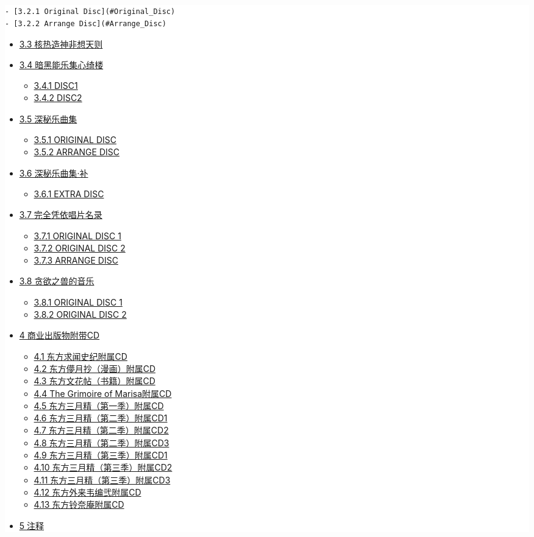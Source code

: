    - [3.2.1 Original Disc](#Original_Disc)
    - [3.2.2 Arrange Disc](#Arrange_Disc)



  - [3.3 核热造神非想天则](#核热造神非想天则)
  - [3.4 暗黑能乐集心绮楼](#暗黑能乐集心绮楼)

    - [3.4.1 DISC1](#DISC1)
    - [3.4.2 DISC2](#DISC2)



  - [3.5 深秘乐曲集](#深秘乐曲集)

    - [3.5.1 ORIGINAL DISC](#ORIGINAL_DISC_2)
    - [3.5.2 ARRANGE DISC](#ARRANGE_DISC_2)



  - [3.6 深秘乐曲集·补](#深秘乐曲集·补)

    - [3.6.1 EXTRA DISC](#EXTRA_DISC)



  - [3.7 完全凭依唱片名录](#完全凭依唱片名录)

    - [3.7.1 ORIGINAL DISC 1](#ORIGINAL_DISC_1)
    - [3.7.2 ORIGINAL DISC 2](#ORIGINAL_DISC_2_2)
    - [3.7.3 ARRANGE DISC](#ARRANGE_DISC_3)



  - [3.8 贪欲之兽的音乐](#贪欲之兽的音乐)

    - [3.8.1 ORIGINAL DISC 1](#ORIGINAL_DISC_1_2)
    - [3.8.2 ORIGINAL DISC 2](#ORIGINAL_DISC_2_3)






- [4 商业出版物附带CD](#商业出版物附带CD)

  - [4.1 东方求闻史纪附属CD](#东方求闻史纪附属CD)
  - [4.2 东方儚月抄（漫画）附属CD](#东方儚月抄（漫画）附属CD)
  - [4.3 东方文花帖（书籍）附属CD](#东方文花帖（书籍）附属CD)
  - [4.4 The Grimoire of Marisa附属CD](#The_Grimoire_of_Marisa附属CD)
  - [4.5 东方三月精（第一季）附属CD](#东方三月精（第一季）附属CD)
  - [4.6 东方三月精（第二季）附属CD1](#东方三月精（第二季）附属CD1)
  - [4.7 东方三月精（第二季）附属CD2](#东方三月精（第二季）附属CD2)
  - [4.8 东方三月精（第二季）附属CD3](#东方三月精（第二季）附属CD3)
  - [4.9 东方三月精（第三季）附属CD1](#东方三月精（第三季）附属CD1)
  - [4.10 东方三月精（第三季）附属CD2](#东方三月精（第三季）附属CD2)
  - [4.11 东方三月精（第三季）附属CD3](#东方三月精（第三季）附属CD3)
  - [4.12 东方外来韦编弐附属CD](#东方外来韦编弐附属CD)
  - [4.13 东方铃奈庵附属CD](#东方铃奈庵附属CD)



- [5 注释](#注释)

